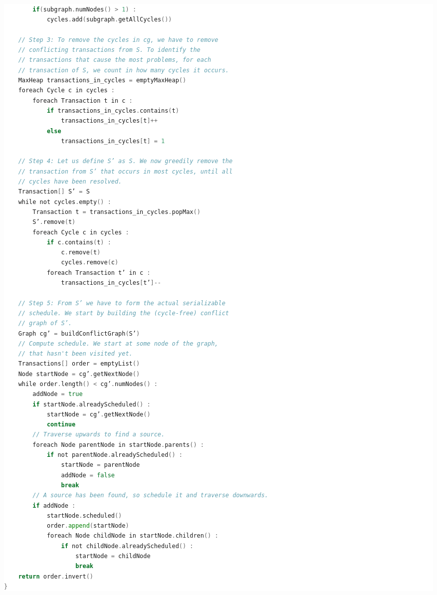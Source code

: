 ```go
        if(subgraph.numNodes() > 1) :
            cycles.add(subgraph.getAllCycles())
    
    // Step 3: To remove the cycles in cg, we have to remove
    // conflicting transactions from S. To identify the
    // transactions that cause the most problems, for each
    // transaction of S, we count in how many cycles it occurs.
    MaxHeap transactions_in_cycles = emptyMaxHeap()
    foreach Cycle c in cycles :
        foreach Transaction t in c :
            if transactions_in_cycles.contains(t)
                transactions_in_cycles[t]++
            else
                transactions_in_cycles[t] = 1
    
    // Step 4: Let us define S’ as S. We now greedily remove the
    // transaction from S’ that occurs in most cycles, until all
    // cycles have been resolved.
    Transaction[] S’ = S
    while not cycles.empty() :
        Transaction t = transactions_in_cycles.popMax()
        S’.remove(t)
        foreach Cycle c in cycles :
            if c.contains(t) :
                c.remove(t)
                cycles.remove(c)
            foreach Transaction t’ in c :
                transactions_in_cycles[t’]--
    
    // Step 5: From S’ we have to form the actual serializable
    // schedule. We start by building the (cycle-free) conflict
    // graph of S’.
    Graph cg’ = buildConflictGraph(S’)
    // Compute schedule. We start at some node of the graph,
    // that hasn't been visited yet.
    Transactions[] order = emptyList()
    Node startNode = cg’.getNextNode()
    while order.length() < cg’.numNodes() :
        addNode = true
        if startNode.alreadyScheduled() :
            startNode = cg’.getNextNode()
            continue
        // Traverse upwards to find a source.
        foreach Node parentNode in startNode.parents() :
            if not parentNode.alreadyScheduled() :
                startNode = parentNode
                addNode = false
                break
        // A source has been found, so schedule it and traverse downwards.
        if addNode :
            startNode.scheduled()
            order.append(startNode)
            foreach Node childNode in startNode.children() :
                if not childNode.alreadyScheduled() :
                    startNode = childNode
                    break
    return order.invert()
}
```
